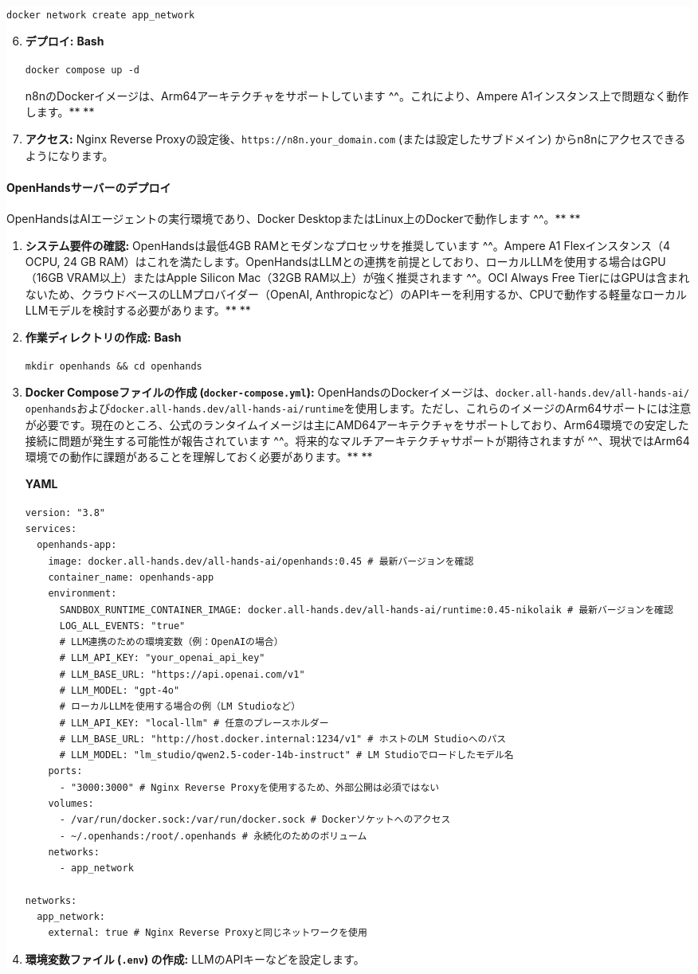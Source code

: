    ```
   docker network create app_network
   ```
6. **デプロイ:**
   **Bash**

   ```
   docker compose up -d
   ```

   n8nのDockerイメージは、Arm64アーキテクチャをサポートしています ^^。これにより、Ampere A1インスタンス上で問題なく動作します。**   **
7. **アクセス:**
   Nginx Reverse Proxyの設定後、`https://n8n.your_domain.com` (または設定したサブドメイン) からn8nにアクセスできるようになります。

#### OpenHandsサーバーのデプロイ

OpenHandsはAIエージェントの実行環境であり、Docker DesktopまたはLinux上のDockerで動作します ^^。**   **

1. **システム要件の確認:** OpenHandsは最低4GB RAMとモダンなプロセッサを推奨しています ^^。Ampere A1 Flexインスタンス（4 OCPU, 24 GB RAM）はこれを満たします。OpenHandsはLLMとの連携を前提としており、ローカルLLMを使用する場合はGPU（16GB VRAM以上）またはApple Silicon Mac（32GB RAM以上）が強く推奨されます ^^。OCI Always Free TierにはGPUは含まれないため、クラウドベースのLLMプロバイダー（OpenAI, Anthropicなど）のAPIキーを利用するか、CPUで動作する軽量なローカルLLMモデルを検討する必要があります。**   **
2. **作業ディレクトリの作成:**
   **Bash**

   ```
   mkdir openhands && cd openhands
   ```
3. **Docker Composeファイルの作成 (`docker-compose.yml`):**
   OpenHandsのDockerイメージは、`docker.all-hands.dev/all-hands-ai/openhands`および`docker.all-hands.dev/all-hands-ai/runtime`を使用します。ただし、これらのイメージのArm64サポートには注意が必要です。現在のところ、公式のランタイムイメージは主にAMD64アーキテクチャをサポートしており、Arm64環境での安定した接続に問題が発生する可能性が報告されています ^^。将来的なマルチアーキテクチャサポートが期待されますが ^^、現状ではArm64環境での動作に課題があることを理解しておく必要があります。**   **

   **YAML**

   ```
   version: "3.8"
   services:
     openhands-app:
       image: docker.all-hands.dev/all-hands-ai/openhands:0.45 # 最新バージョンを確認
       container_name: openhands-app
       environment:
         SANDBOX_RUNTIME_CONTAINER_IMAGE: docker.all-hands.dev/all-hands-ai/runtime:0.45-nikolaik # 最新バージョンを確認
         LOG_ALL_EVENTS: "true"
         # LLM連携のための環境変数（例：OpenAIの場合）
         # LLM_API_KEY: "your_openai_api_key"
         # LLM_BASE_URL: "https://api.openai.com/v1"
         # LLM_MODEL: "gpt-4o"
         # ローカルLLMを使用する場合の例（LM Studioなど）
         # LLM_API_KEY: "local-llm" # 任意のプレースホルダー
         # LLM_BASE_URL: "http://host.docker.internal:1234/v1" # ホストのLM Studioへのパス
         # LLM_MODEL: "lm_studio/qwen2.5-coder-14b-instruct" # LM Studioでロードしたモデル名
       ports:
         - "3000:3000" # Nginx Reverse Proxyを使用するため、外部公開は必須ではない
       volumes:
         - /var/run/docker.sock:/var/run/docker.sock # Dockerソケットへのアクセス
         - ~/.openhands:/root/.openhands # 永続化のためのボリューム
       networks:
         - app_network

   networks:
     app_network:
       external: true # Nginx Reverse Proxyと同じネットワークを使用
   ```
4. **環境変数ファイル (`.env`) の作成:**
   LLMのAPIキーなどを設定します。